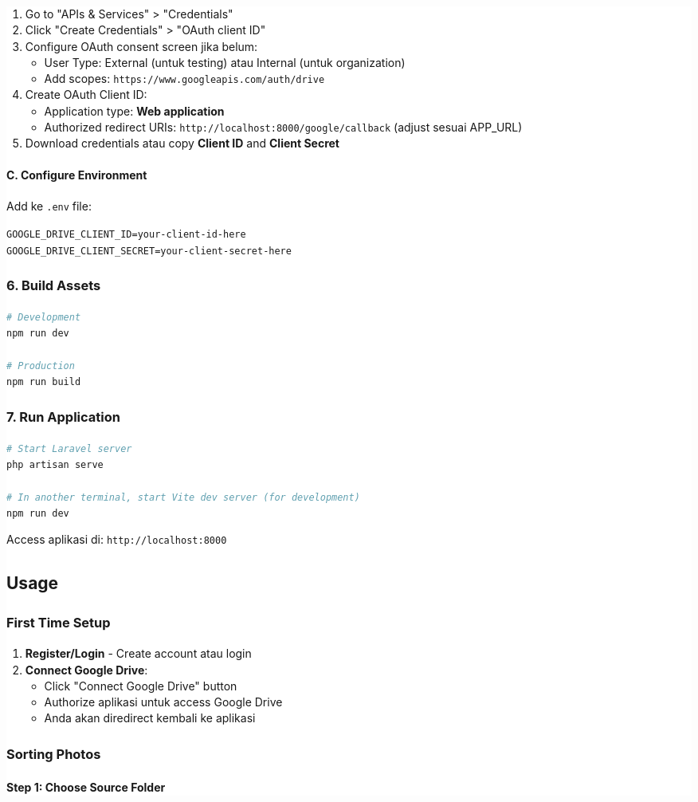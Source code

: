 1. Go to "APIs & Services" > "Credentials"
2. Click "Create Credentials" > "OAuth client ID"
3. Configure OAuth consent screen jika belum:
   - User Type: External (untuk testing) atau Internal (untuk organization)
   - Add scopes: `https://www.googleapis.com/auth/drive`
4. Create OAuth Client ID:
   - Application type: **Web application**
   - Authorized redirect URIs: `http://localhost:8000/google/callback` (adjust sesuai APP_URL)
5. Download credentials atau copy **Client ID** and **Client Secret**

#### C. Configure Environment

Add ke `.env` file:

```env
GOOGLE_DRIVE_CLIENT_ID=your-client-id-here
GOOGLE_DRIVE_CLIENT_SECRET=your-client-secret-here
```

### 6. Build Assets

```bash
# Development
npm run dev

# Production
npm run build
```

### 7. Run Application

```bash
# Start Laravel server
php artisan serve

# In another terminal, start Vite dev server (for development)
npm run dev
```

Access aplikasi di: `http://localhost:8000`

## Usage

### First Time Setup

1. **Register/Login** - Create account atau login
2. **Connect Google Drive**:
   - Click "Connect Google Drive" button
   - Authorize aplikasi untuk access Google Drive
   - Anda akan diredirect kembali ke aplikasi

### Sorting Photos

#### Step 1: Choose Source Folder

